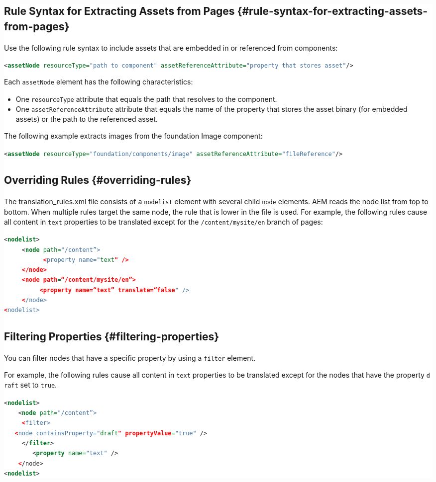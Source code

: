 ## Rule Syntax for Extracting Assets from Pages  {#rule-syntax-for-extracting-assets-from-pages}

Use the following rule syntax to include assets that are embedded in or referenced from components:

```xml
<assetNode resourceType="path to component" assetReferenceAttribute="property that stores asset"/>
```

Each `assetNode` element has the following characteristics:

* One `resourceType` attribute that equals the path that resolves to the component. 
* One `assetReferenceAttribute` attribute that equals the name of the property that stores the asset binary (for embedded assets) or the path to the referenced asset.

The following example extracts images from the foundation Image component:

```xml
<assetNode resourceType="foundation/components/image" assetReferenceAttribute="fileReference"/>
```

## Overriding Rules {#overriding-rules}

The translation_rules.xml file consists of a `nodelist` element with several child `node` elements. AEM reads the node list from top to bottom. When multiple rules target the same node, the rule that is lower in the file is used. For example, the following rules cause all content in `text` properties to be translated except for the `/content/mysite/en` branch of pages:

```xml
<nodelist>
     <node path="/content”>
           <property name="text" />
     </node>
     <node path=“/content/mysite/en”>
          <property name=“text” translate=“false" />
     </node> 
<nodelist>
```

## Filtering Properties {#filtering-properties}

You can filter nodes that have a specific property by using a `filter` element.

For example, the following rules cause all content in `text` properties to be translated except for the nodes that have the property `draft` set to `true`.

```xml
<nodelist>
    <node path="/content”>
     <filter>
   <node containsProperty="draft" propertyValue="true" />
     </filter>
        <property name="text" />
    </node>
<nodelist>
```
